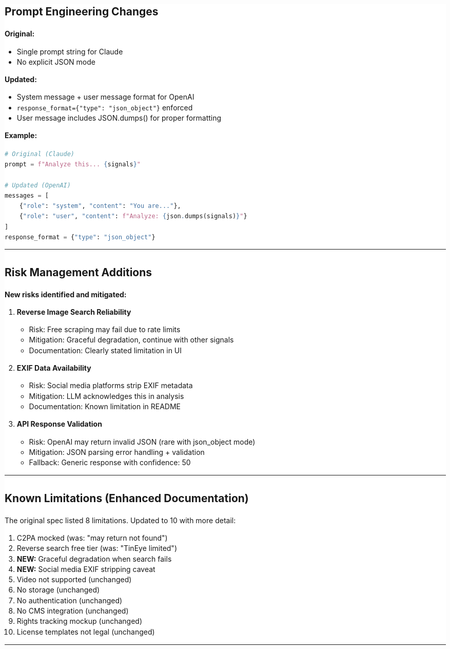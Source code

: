 
## Prompt Engineering Changes

**Original:**
- Single prompt string for Claude
- No explicit JSON mode

**Updated:**
- System message + user message format for OpenAI
- `response_format={"type": "json_object"}` enforced
- User message includes JSON.dumps() for proper formatting

**Example:**
```python
# Original (Claude)
prompt = f"Analyze this... {signals}"

# Updated (OpenAI)
messages = [
    {"role": "system", "content": "You are..."},
    {"role": "user", "content": f"Analyze: {json.dumps(signals)}"}
]
response_format = {"type": "json_object"}
```

---

## Risk Management Additions

**New risks identified and mitigated:**

1. **Reverse Image Search Reliability**
   - Risk: Free scraping may fail due to rate limits
   - Mitigation: Graceful degradation, continue with other signals
   - Documentation: Clearly stated limitation in UI

2. **EXIF Data Availability**
   - Risk: Social media platforms strip EXIF metadata
   - Mitigation: LLM acknowledges this in analysis
   - Documentation: Known limitation in README

3. **API Response Validation**
   - Risk: OpenAI may return invalid JSON (rare with json_object mode)
   - Mitigation: JSON parsing error handling + validation
   - Fallback: Generic response with confidence: 50

---

## Known Limitations (Enhanced Documentation)

The original spec listed 8 limitations. Updated to 10 with more detail:

1. C2PA mocked (was: "may return not found")
2. Reverse search free tier (was: "TinEye limited")
3. **NEW:** Graceful degradation when search fails
4. **NEW:** Social media EXIF stripping caveat
5. Video not supported (unchanged)
6. No storage (unchanged)
7. No authentication (unchanged)
8. No CMS integration (unchanged)
9. Rights tracking mockup (unchanged)
10. License templates not legal (unchanged)

---